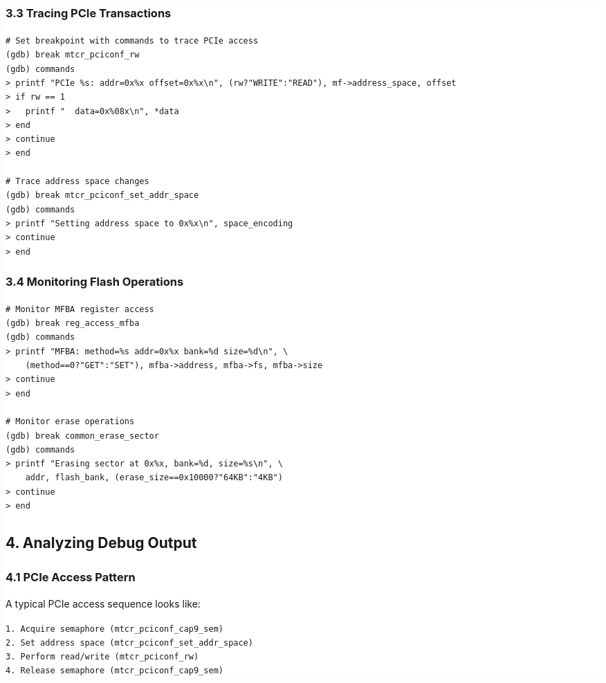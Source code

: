 ### 3.3 Tracing PCIe Transactions

```gdb
# Set breakpoint with commands to trace PCIe access
(gdb) break mtcr_pciconf_rw
(gdb) commands
> printf "PCIe %s: addr=0x%x offset=0x%x\n", (rw?"WRITE":"READ"), mf->address_space, offset
> if rw == 1
>   printf "  data=0x%08x\n", *data
> end
> continue
> end

# Trace address space changes
(gdb) break mtcr_pciconf_set_addr_space
(gdb) commands
> printf "Setting address space to 0x%x\n", space_encoding
> continue
> end
```

### 3.4 Monitoring Flash Operations

```gdb
# Monitor MFBA register access
(gdb) break reg_access_mfba
(gdb) commands
> printf "MFBA: method=%s addr=0x%x bank=%d size=%d\n", \
    (method==0?"GET":"SET"), mfba->address, mfba->fs, mfba->size
> continue
> end

# Monitor erase operations
(gdb) break common_erase_sector
(gdb) commands
> printf "Erasing sector at 0x%x, bank=%d, size=%s\n", \
    addr, flash_bank, (erase_size==0x10000?"64KB":"4KB")
> continue
> end
```

## 4. Analyzing Debug Output

### 4.1 PCIe Access Pattern

A typical PCIe access sequence looks like:

```
1. Acquire semaphore (mtcr_pciconf_cap9_sem)
2. Set address space (mtcr_pciconf_set_addr_space)
3. Perform read/write (mtcr_pciconf_rw)
4. Release semaphore (mtcr_pciconf_cap9_sem)
```
